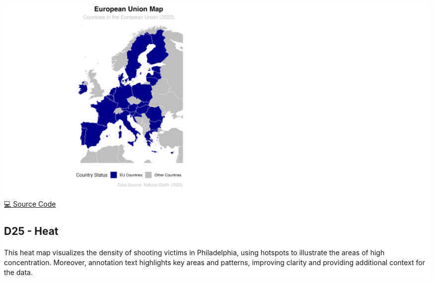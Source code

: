 <img src="day22-2colours/day22_jiatong_2_colours.png?raw=true" width="500"/>

<a href="https://github.com/sujiatong/30DayMap-Jiatong/blob/main/day22-2colours/day22_2colours.Rmd">💻 Source Code</a>



## D25 - Heat
This heat map visualizes the density of shooting victims in Philadelphia, using hotspots to illustrate the areas of high concentration. Moreover, annotation text highlights key areas and patterns, improving clarity and providing additional context for the data.
